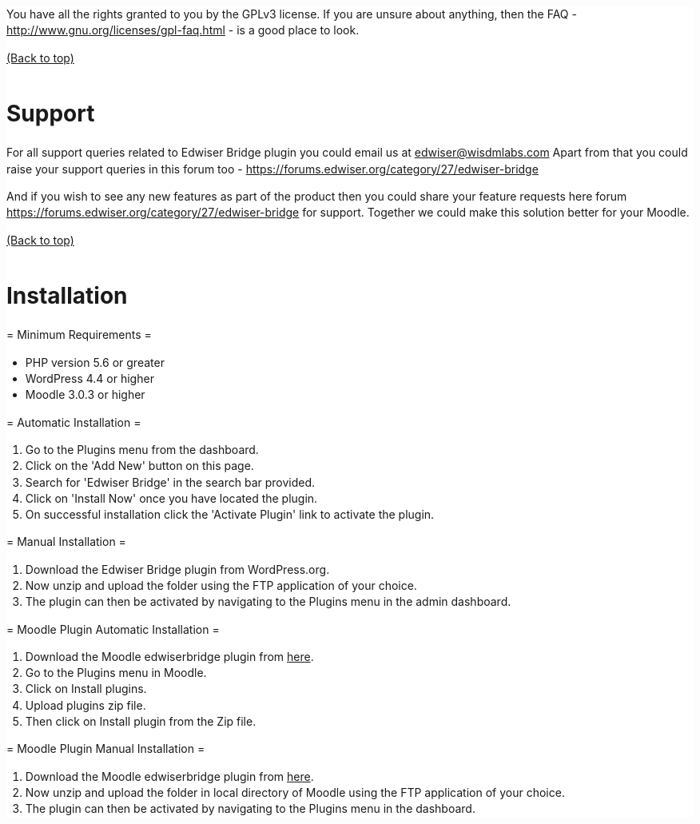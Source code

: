 You have all the rights granted to you by the GPLv3 license.  If you are unsure about anything, then the
FAQ - http://www.gnu.org/licenses/gpl-faq.html - is a good place to look.

[(Back to top)](#table-of-contents)

# Support

For all support queries related to Edwiser Bridge plugin you could email us at edwiser@wisdmlabs.com
Apart from that you could raise your support queries in this forum too - https://forums.edwiser.org/category/27/edwiser-bridge

And if you wish to see any new features as part of the product then you could share your feature requests here
forum https://forums.edwiser.org/category/27/edwiser-bridge for support.
Together we could make this solution better for your Moodle.

[(Back to top)](#table-of-contents)

# Installation

 = Minimum Requirements =
* PHP version 5.6 or greater
* WordPress 4.4 or higher
* Moodle 3.0.3 or higher

 =  Automatic Installation  =
1. Go to the Plugins menu from the dashboard.
2. Click on the 'Add New' button on this page.
3. Search for 'Edwiser Bridge' in the search bar provided.
4. Click on 'Install Now' once you have located the plugin.
5. On successful installation click the 'Activate Plugin' link to activate the plugin.

 =  Manual Installation  =
1. Download the Edwiser Bridge plugin from WordPress.org.
2. Now unzip and upload the folder using the FTP application of your choice.
3. The plugin can then be activated by navigating to the Plugins menu in the admin dashboard.

= Moodle Plugin Automatic Installation =
1. Download the Moodle edwiserbridge plugin from <a href = "https://edwiser.org/wp-content/uploads/edd/2021/09/edwiserbridge.zip">here</a>.
2. Go to the Plugins menu in Moodle.
3. Click on Install plugins.
4. Upload plugins zip file.
5. Then click on Install plugin from the Zip file.

 = Moodle Plugin Manual Installation  =
1. Download the Moodle edwiserbridge plugin from <a href = "https://edwiser.org/wp-content/uploads/edd/2021/09/edwiserbridge.zip">here</a>.
2. Now unzip and upload the folder in local directory of Moodle using the FTP application of your choice.
3. The plugin can then be activated by navigating to the Plugins menu in the dashboard.
